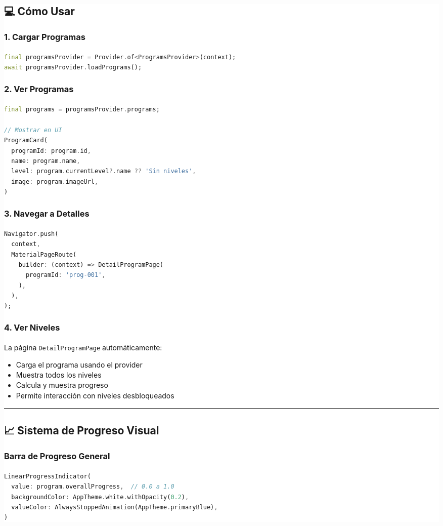 
## 💻 Cómo Usar

### 1. Cargar Programas
```dart
final programsProvider = Provider.of<ProgramsProvider>(context);
await programsProvider.loadPrograms();
```

### 2. Ver Programas
```dart
final programs = programsProvider.programs;

// Mostrar en UI
ProgramCard(
  programId: program.id,
  name: program.name,
  level: program.currentLevel?.name ?? 'Sin niveles',
  image: program.imageUrl,
)
```

### 3. Navegar a Detalles
```dart
Navigator.push(
  context,
  MaterialPageRoute(
    builder: (context) => DetailProgramPage(
      programId: 'prog-001',
    ),
  ),
);
```

### 4. Ver Niveles
La página `DetailProgramPage` automáticamente:
- Carga el programa usando el provider
- Muestra todos los niveles
- Calcula y muestra progreso
- Permite interacción con niveles desbloqueados

---

## 📈 Sistema de Progreso Visual

### Barra de Progreso General
```dart
LinearProgressIndicator(
  value: program.overallProgress,  // 0.0 a 1.0
  backgroundColor: AppTheme.white.withOpacity(0.2),
  valueColor: AlwaysStoppedAnimation(AppTheme.primaryBlue),
)
```
